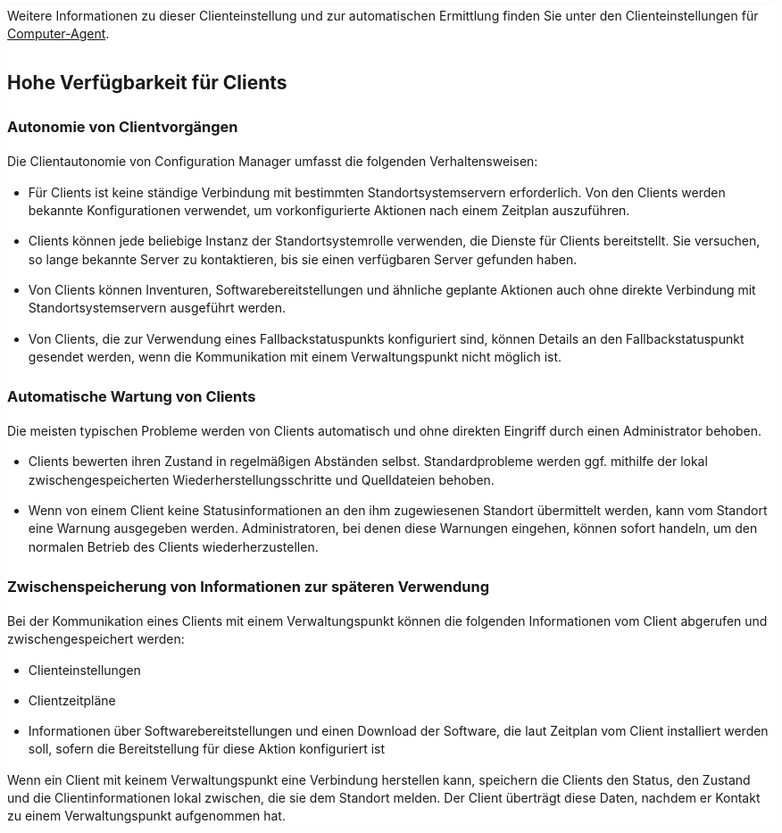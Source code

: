 Weitere Informationen zu dieser Clienteinstellung und zur automatischen Ermittlung finden Sie unter den Clienteinstellungen für [Computer-Agent](../../../clients/deploy/about-client-settings.md#computer-agent).  


## <a name="high-availability-for-clients"></a><a name="bkmk_client"></a> Hohe Verfügbarkeit für Clients  

### <a name="client-operations-are-autonomous"></a>Autonomie von Clientvorgängen

Die Clientautonomie von Configuration Manager umfasst die folgenden Verhaltensweisen:  

- Für Clients ist keine ständige Verbindung mit bestimmten Standortsystemservern erforderlich. Von den Clients werden bekannte Konfigurationen verwendet, um vorkonfigurierte Aktionen nach einem Zeitplan auszuführen.  

- Clients können jede beliebige Instanz der Standortsystemrolle verwenden, die Dienste für Clients bereitstellt. Sie versuchen, so lange bekannte Server zu kontaktieren, bis sie einen verfügbaren Server gefunden haben.  

- Von Clients können Inventuren, Softwarebereitstellungen und ähnliche geplante Aktionen auch ohne direkte Verbindung mit Standortsystemservern ausgeführt werden.  

- Von Clients, die zur Verwendung eines Fallbackstatuspunkts konfiguriert sind, können Details an den Fallbackstatuspunkt gesendet werden, wenn die Kommunikation mit einem Verwaltungspunkt nicht möglich ist.  

### <a name="clients-can-repair-themselves"></a>Automatische Wartung von Clients

Die meisten typischen Probleme werden von Clients automatisch und ohne direkten Eingriff durch einen Administrator behoben.  

- Clients bewerten ihren Zustand in regelmäßigen Abständen selbst. Standardprobleme werden ggf. mithilfe der lokal zwischengespeicherten Wiederherstellungsschritte und Quelldateien behoben.  

- Wenn von einem Client keine Statusinformationen an den ihm zugewiesenen Standort übermittelt werden, kann vom Standort eine Warnung ausgegeben werden. Administratoren, bei denen diese Warnungen eingehen, können sofort handeln, um den normalen Betrieb des Clients wiederherzustellen.  

### <a name="clients-cache-information-to-use-in-the-future"></a>Zwischenspeicherung von Informationen zur späteren Verwendung

Bei der Kommunikation eines Clients mit einem Verwaltungspunkt können die folgenden Informationen vom Client abgerufen und zwischengespeichert werden:  

- Clienteinstellungen  

- Clientzeitpläne  

- Informationen über Softwarebereitstellungen und einen Download der Software, die laut Zeitplan vom Client installiert werden soll, sofern die Bereitstellung für diese Aktion konfiguriert ist  

Wenn ein Client mit keinem Verwaltungspunkt eine Verbindung herstellen kann, speichern die Clients den Status, den Zustand und die Clientinformationen lokal zwischen, die sie dem Standort melden. Der Client überträgt diese Daten, nachdem er Kontakt zu einem Verwaltungspunkt aufgenommen hat.  
